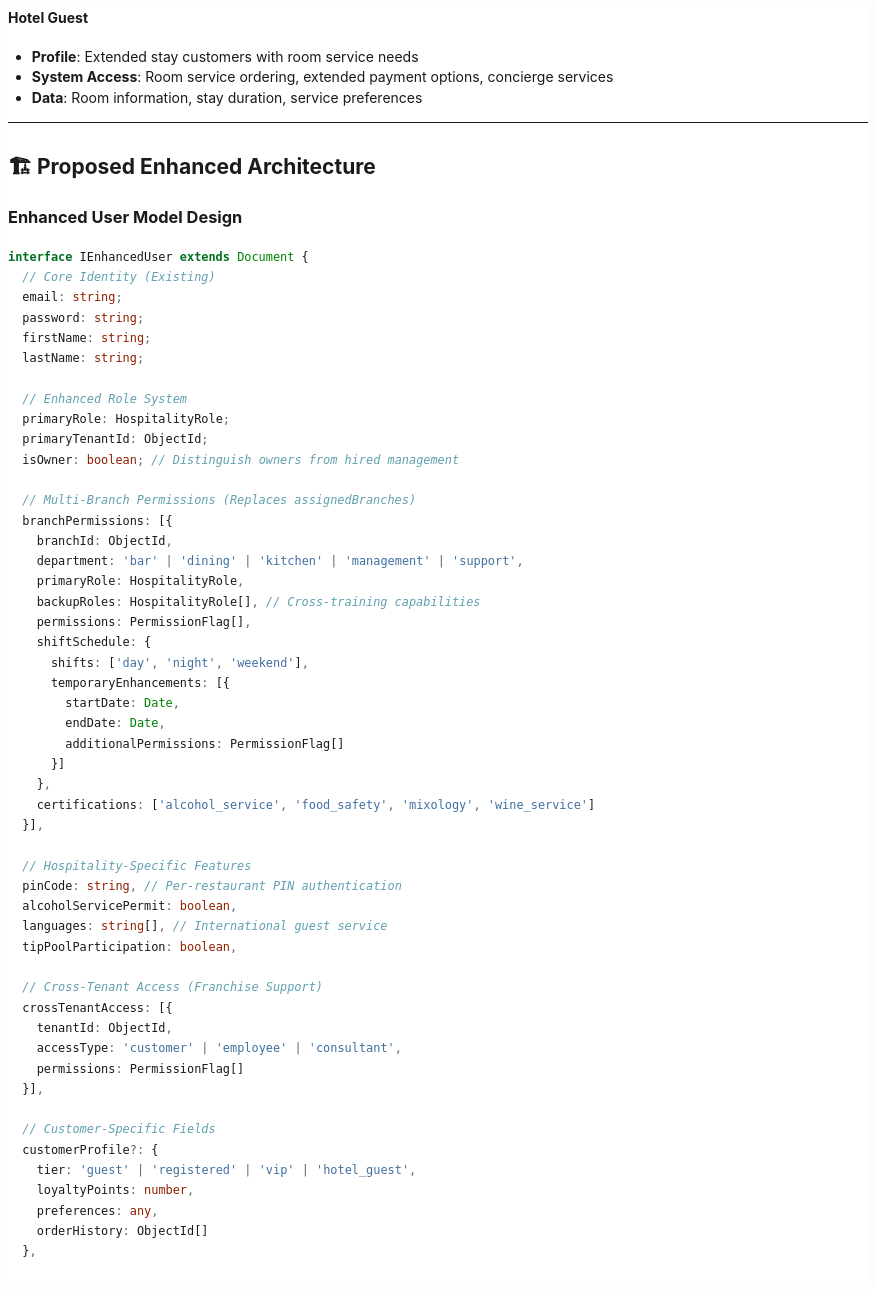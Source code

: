 #### **Hotel Guest**
- **Profile**: Extended stay customers with room service needs
- **System Access**: Room service ordering, extended payment options, concierge services
- **Data**: Room information, stay duration, service preferences

---

## 🏗️ Proposed Enhanced Architecture

### Enhanced User Model Design

```typescript
interface IEnhancedUser extends Document {
  // Core Identity (Existing)
  email: string;
  password: string;
  firstName: string;
  lastName: string;
  
  // Enhanced Role System
  primaryRole: HospitalityRole;
  primaryTenantId: ObjectId;
  isOwner: boolean; // Distinguish owners from hired management
  
  // Multi-Branch Permissions (Replaces assignedBranches)
  branchPermissions: [{
    branchId: ObjectId,
    department: 'bar' | 'dining' | 'kitchen' | 'management' | 'support',
    primaryRole: HospitalityRole,
    backupRoles: HospitalityRole[], // Cross-training capabilities
    permissions: PermissionFlag[],
    shiftSchedule: {
      shifts: ['day', 'night', 'weekend'],
      temporaryEnhancements: [{
        startDate: Date,
        endDate: Date,
        additionalPermissions: PermissionFlag[]
      }]
    },
    certifications: ['alcohol_service', 'food_safety', 'mixology', 'wine_service']
  }],
  
  // Hospitality-Specific Features
  pinCode: string, // Per-restaurant PIN authentication
  alcoholServicePermit: boolean,
  languages: string[], // International guest service
  tipPoolParticipation: boolean,
  
  // Cross-Tenant Access (Franchise Support)
  crossTenantAccess: [{
    tenantId: ObjectId,
    accessType: 'customer' | 'employee' | 'consultant',
    permissions: PermissionFlag[]
  }],
  
  // Customer-Specific Fields
  customerProfile?: {
    tier: 'guest' | 'registered' | 'vip' | 'hotel_guest',
    loyaltyPoints: number,
    preferences: any,
    orderHistory: ObjectId[]
  },
  
```

  [HospitalityRole.RESTAURANT_MANAGER]: [
  [HospitalityRole.SHIFT_MANAGER]: [
  [HospitalityRole.BAR_MANAGER]: [
  [HospitalityRole.HEAD_BARTENDER]: [
  [HospitalityRole.BARTENDER]: [
  [HospitalityRole.BAR_BACK]: [
  [HospitalityRole.HEAD_SERVER]: [
  [HospitalityRole.SERVER]: [
  [HospitalityRole.HOST]: [
  [HospitalityRole.SOMMELIER]: [
  [HospitalityRole.FOOD_RUNNER]: [
  [HospitalityRole.BUSSER]: [
  [HospitalityRole.VIP_CUSTOMER]: [
  [HospitalityRole.REGISTERED_CUSTOMER]: [
  [HospitalityRole.GUEST_CUSTOMER]: [